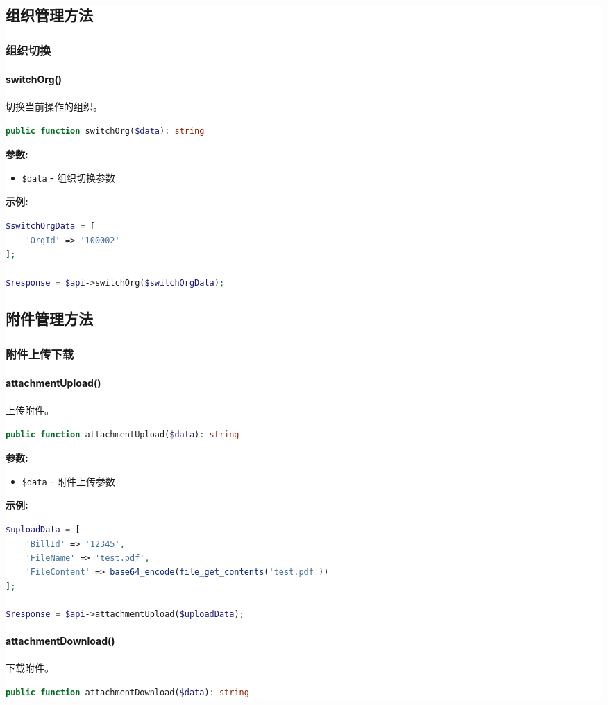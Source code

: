 ## 组织管理方法

### 组织切换

#### switchOrg()

切换当前操作的组织。

```php
public function switchOrg($data): string
```

**参数:**
- `$data` - 组织切换参数

**示例:**
```php
$switchOrgData = [
    'OrgId' => '100002'
];

$response = $api->switchOrg($switchOrgData);
```

## 附件管理方法

### 附件上传下载

#### attachmentUpload()

上传附件。

```php
public function attachmentUpload($data): string
```

**参数:**
- `$data` - 附件上传参数

**示例:**
```php
$uploadData = [
    'BillId' => '12345',
    'FileName' => 'test.pdf',
    'FileContent' => base64_encode(file_get_contents('test.pdf'))
];

$response = $api->attachmentUpload($uploadData);
```

#### attachmentDownload()

下载附件。

```php
public function attachmentDownload($data): string
```
